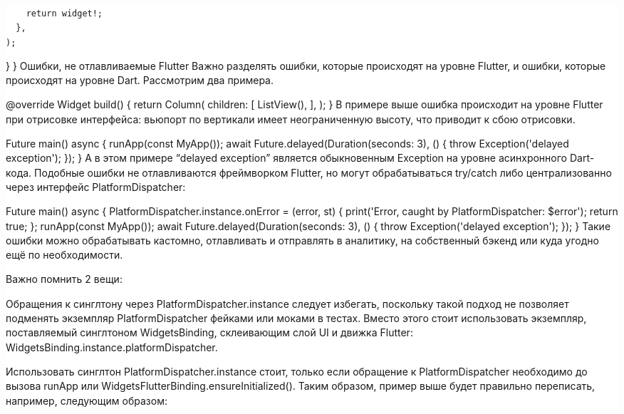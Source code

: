         return widget!;
      },
    );
  }
}
Ошибки, не отлавливаемые Flutter
Важно разделять ошибки, которые происходят на уровне Flutter, и ошибки, которые происходят на уровне Dart. Рассмотрим два примера.

@override
Widget build() {
  return Column(
    children: [
      ListView(),
    ],
  );
}
В примере выше ошибка происходит на уровне Flutter при отрисовке интерфейса: вьюпорт по вертикали имеет неограниченную высоту, что приводит к сбою отрисовки.

Future<void> main() async {
  runApp(const MyApp());
  await Future.delayed(Duration(seconds: 3), () {
    throw Exception('delayed exception');
  });
}
А в этом примере “delayed exception” является обыкновенным Exception на уровне асинхронного Dart-кода. Подобные ошибки не отлавливаются фреймворком Flutter, но могут обрабатываться try/catch либо централизованно через интерфейс PlatformDispatcher:

Future<void> main() async {
  PlatformDispatcher.instance.onError = (error, st) {
    print('Error, caught by PlatformDispatcher: $error');
    return true;
  };
  runApp(const MyApp());
  await Future.delayed(Duration(seconds: 3), () {
    throw Exception('delayed exception');
  });
}
Такие ошибки можно обрабатывать кастомно, отлавливать и отправлять в аналитику, на собственный бэкенд или куда угодно ещё по необходимости.

Важно помнить 2 вещи:

Обращения к синглтону через PlatformDispatcher.instance следует избегать, поскольку такой подход не позволяет подменять экземпляр PlatformDispatcher фейками или моками в тестах. Вместо этого стоит использовать экземпляр, поставляемый синглтоном WidgetsBinding, склеивающим слой UI и движка Flutter: WidgetsBinding.instance.platformDispatcher.

Использовать синглтон PlatformDispatcher.instance стоит, только если обращение к PlatformDispatcher необходимо до вызова runApp или WidgetsFlutterBinding.ensureInitialized(). Таким образом, пример выше будет правильно переписать, например, следующим образом:
